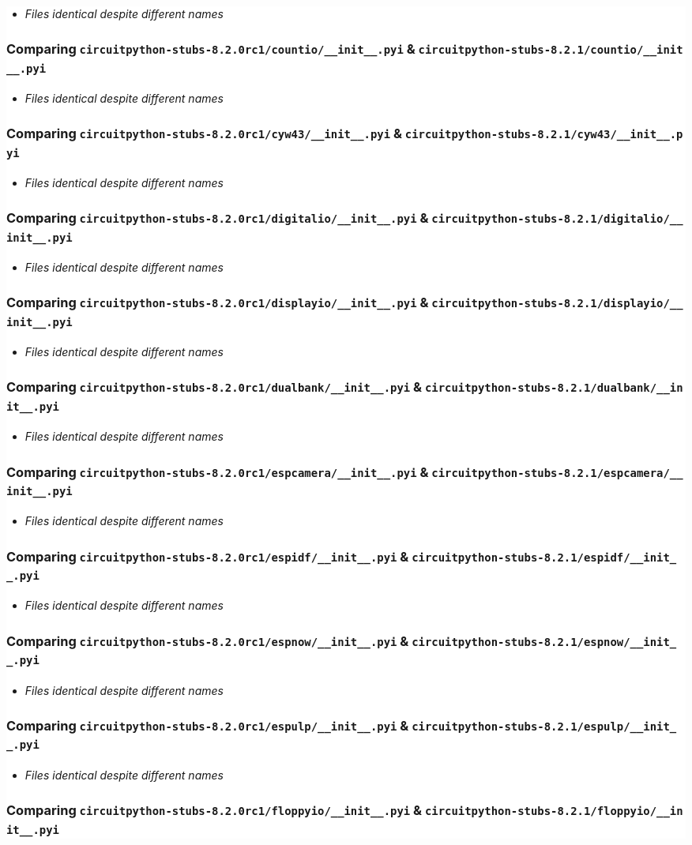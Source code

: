  * *Files identical despite different names*

### Comparing `circuitpython-stubs-8.2.0rc1/countio/__init__.pyi` & `circuitpython-stubs-8.2.1/countio/__init__.pyi`

 * *Files identical despite different names*

### Comparing `circuitpython-stubs-8.2.0rc1/cyw43/__init__.pyi` & `circuitpython-stubs-8.2.1/cyw43/__init__.pyi`

 * *Files identical despite different names*

### Comparing `circuitpython-stubs-8.2.0rc1/digitalio/__init__.pyi` & `circuitpython-stubs-8.2.1/digitalio/__init__.pyi`

 * *Files identical despite different names*

### Comparing `circuitpython-stubs-8.2.0rc1/displayio/__init__.pyi` & `circuitpython-stubs-8.2.1/displayio/__init__.pyi`

 * *Files identical despite different names*

### Comparing `circuitpython-stubs-8.2.0rc1/dualbank/__init__.pyi` & `circuitpython-stubs-8.2.1/dualbank/__init__.pyi`

 * *Files identical despite different names*

### Comparing `circuitpython-stubs-8.2.0rc1/espcamera/__init__.pyi` & `circuitpython-stubs-8.2.1/espcamera/__init__.pyi`

 * *Files identical despite different names*

### Comparing `circuitpython-stubs-8.2.0rc1/espidf/__init__.pyi` & `circuitpython-stubs-8.2.1/espidf/__init__.pyi`

 * *Files identical despite different names*

### Comparing `circuitpython-stubs-8.2.0rc1/espnow/__init__.pyi` & `circuitpython-stubs-8.2.1/espnow/__init__.pyi`

 * *Files identical despite different names*

### Comparing `circuitpython-stubs-8.2.0rc1/espulp/__init__.pyi` & `circuitpython-stubs-8.2.1/espulp/__init__.pyi`

 * *Files identical despite different names*

### Comparing `circuitpython-stubs-8.2.0rc1/floppyio/__init__.pyi` & `circuitpython-stubs-8.2.1/floppyio/__init__.pyi`
